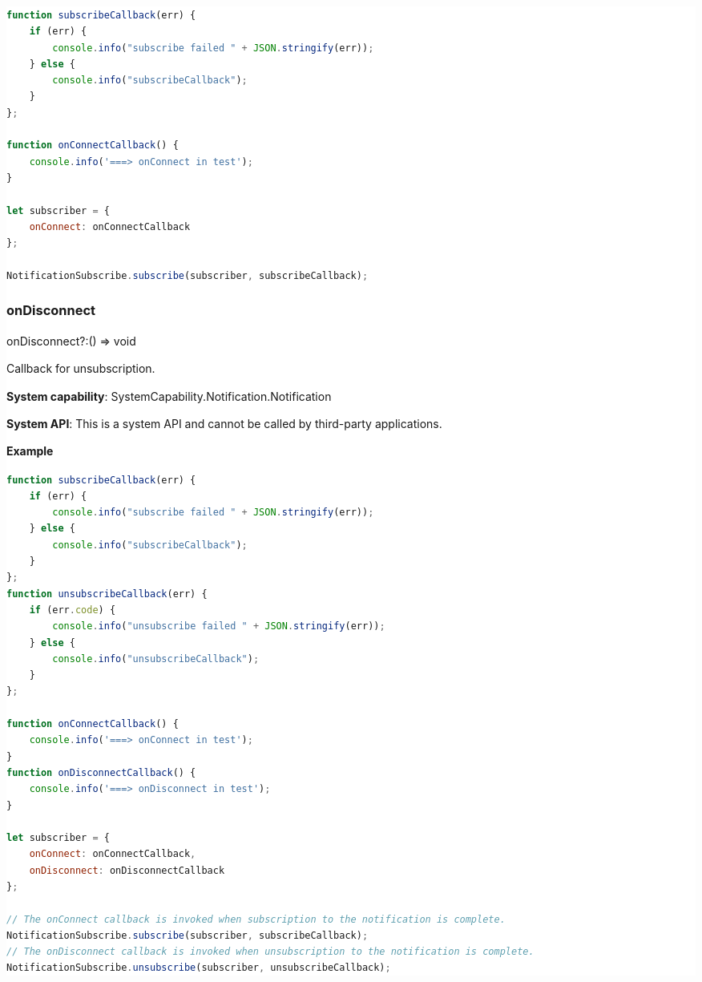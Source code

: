 ```javascript
function subscribeCallback(err) {
    if (err) {
        console.info("subscribe failed " + JSON.stringify(err));
    } else {
        console.info("subscribeCallback");
    }
};

function onConnectCallback() {
    console.info('===> onConnect in test');
}

let subscriber = {
    onConnect: onConnectCallback
};

NotificationSubscribe.subscribe(subscriber, subscribeCallback);
```

### onDisconnect

onDisconnect?:() => void

Callback for unsubscription.

**System capability**: SystemCapability.Notification.Notification

**System API**: This is a system API and cannot be called by third-party applications.

**Example**

```javascript
function subscribeCallback(err) {
    if (err) {
        console.info("subscribe failed " + JSON.stringify(err));
    } else {
        console.info("subscribeCallback");
    }
};
function unsubscribeCallback(err) {
    if (err.code) {
        console.info("unsubscribe failed " + JSON.stringify(err));
    } else {
        console.info("unsubscribeCallback");
    }
};

function onConnectCallback() {
    console.info('===> onConnect in test');
}
function onDisconnectCallback() {
    console.info('===> onDisconnect in test');
}

let subscriber = {
    onConnect: onConnectCallback,
    onDisconnect: onDisconnectCallback
};

// The onConnect callback is invoked when subscription to the notification is complete.
NotificationSubscribe.subscribe(subscriber, subscribeCallback);
// The onDisconnect callback is invoked when unsubscription to the notification is complete.
NotificationSubscribe.unsubscribe(subscriber, unsubscribeCallback);
```
